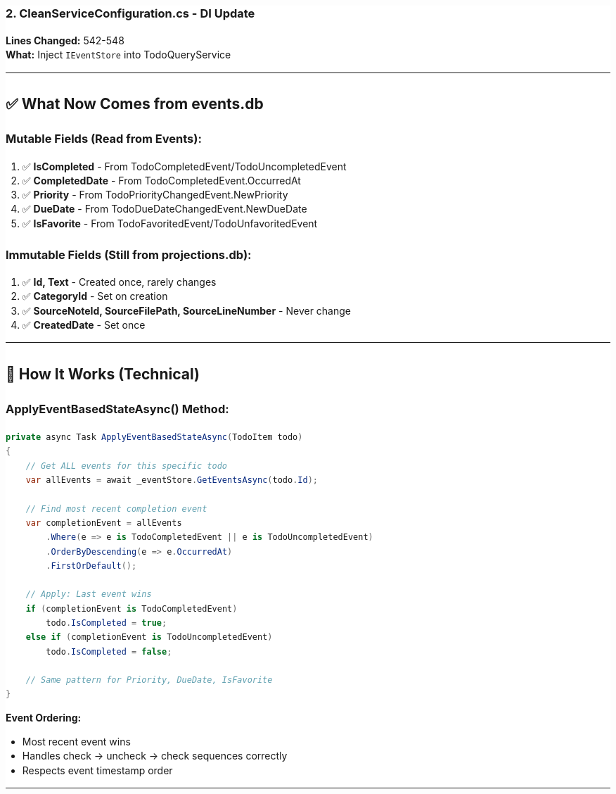 ### **2. CleanServiceConfiguration.cs** - DI Update
**Lines Changed:** 542-548  
**What:** Inject `IEventStore` into TodoQueryService

---

## ✅ **What Now Comes from events.db**

### **Mutable Fields (Read from Events):**
1. ✅ **IsCompleted** - From TodoCompletedEvent/TodoUncompletedEvent
2. ✅ **CompletedDate** - From TodoCompletedEvent.OccurredAt
3. ✅ **Priority** - From TodoPriorityChangedEvent.NewPriority
4. ✅ **DueDate** - From TodoDueDateChangedEvent.NewDueDate
5. ✅ **IsFavorite** - From TodoFavoritedEvent/TodoUnfavoritedEvent

### **Immutable Fields (Still from projections.db):**
1. ✅ **Id, Text** - Created once, rarely changes
2. ✅ **CategoryId** - Set on creation
3. ✅ **SourceNoteId, SourceFilePath, SourceLineNumber** - Never change
4. ✅ **CreatedDate** - Set once

---

## 🔧 **How It Works (Technical)**

### **ApplyEventBasedStateAsync() Method:**

```csharp
private async Task ApplyEventBasedStateAsync(TodoItem todo)
{
    // Get ALL events for this specific todo
    var allEvents = await _eventStore.GetEventsAsync(todo.Id);
    
    // Find most recent completion event
    var completionEvent = allEvents
        .Where(e => e is TodoCompletedEvent || e is TodoUncompletedEvent)
        .OrderByDescending(e => e.OccurredAt)
        .FirstOrDefault();
    
    // Apply: Last event wins
    if (completionEvent is TodoCompletedEvent)
        todo.IsCompleted = true;
    else if (completionEvent is TodoUncompletedEvent)
        todo.IsCompleted = false;
    
    // Same pattern for Priority, DueDate, IsFavorite
}
```

**Event Ordering:**
- Most recent event wins
- Handles check → uncheck → check sequences correctly
- Respects event timestamp order

---